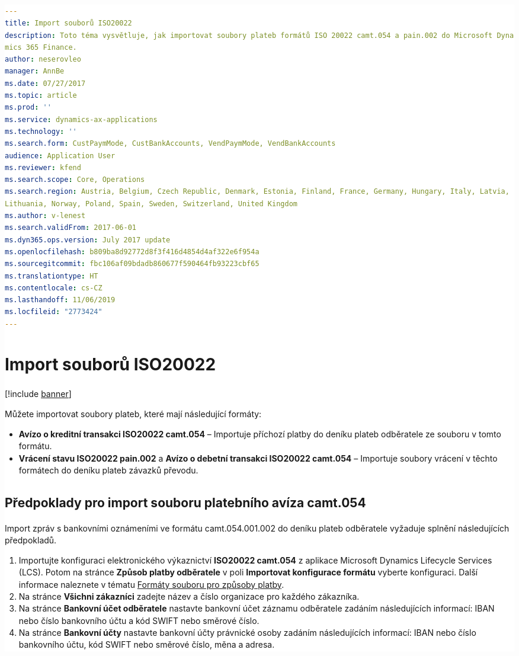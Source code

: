 ```yaml
---
title: Import souborů ISO20022
description: Toto téma vysvětluje, jak importovat soubory plateb formátů ISO 20022 camt.054 a pain.002 do Microsoft Dynamics 365 Finance.
author: neserovleo
manager: AnnBe
ms.date: 07/27/2017
ms.topic: article
ms.prod: ''
ms.service: dynamics-ax-applications
ms.technology: ''
ms.search.form: CustPaymMode, CustBankAccounts, VendPaymMode, VendBankAccounts
audience: Application User
ms.reviewer: kfend
ms.search.scope: Core, Operations
ms.search.region: Austria, Belgium, Czech Republic, Denmark, Estonia, Finland, France, Germany, Hungary, Italy, Latvia, Lithuania, Norway, Poland, Spain, Sweden, Switzerland, United Kingdom
ms.author: v-lenest
ms.search.validFrom: 2017-06-01
ms.dyn365.ops.version: July 2017 update
ms.openlocfilehash: b809ba8d92772d8f3f416d4854d4af322e6f954a
ms.sourcegitcommit: fbc106af09bdadb860677f590464fb93223cbf65
ms.translationtype: HT
ms.contentlocale: cs-CZ
ms.lasthandoff: 11/06/2019
ms.locfileid: "2773424"
---
```

# <a name="import-iso20022-files"></a>Import souborů ISO20022

[!include [banner](../includes/banner.md)]

Můžete importovat soubory plateb, které mají následující formáty:

 - **Avízo o kreditní transakci ISO20022 camt.054** – Importuje příchozí platby do deníku plateb odběratele ze souboru v tomto formátu.
 - **Vrácení stavu ISO20022 pain.002** a **Avízo o debetní transakci ISO20022 camt.054** – Importuje soubory vrácení v těchto formátech do deníku plateb závazků převodu.

## <a name="prerequisites-for-importing-the-camt054-credit-advice-file"></a>Předpoklady pro import souboru platebního avíza camt.054
Import zpráv s bankovními oznámeními ve formátu camt.054.001.002 do deníku plateb odběratele vyžaduje splnění následujících předpokladů.

1. Importujte konfiguraci elektronického výkaznictví **ISO20022 camt.054** z aplikace Microsoft Dynamics Lifecycle Services (LCS). Potom na stránce **Způsob platby odběratele** v poli **Importovat konfigurace formátu** vyberte konfiguraci. Další informace naleznete v tématu [Formáty souboru pro způsoby platby](emea-select-file-formats-for-the-method-of-payments.md).
2. Na stránce **Všichni zákazníci** zadejte název a číslo organizace pro každého zákazníka.
3. Na stránce **Bankovní účet odběratele** nastavte bankovní účet záznamu odběratele zadáním následujících informací: IBAN nebo číslo bankovního účtu a kód SWIFT nebo směrové číslo.
4. Na stránce **Bankovní účty** nastavte bankovní účty právnické osoby zadáním následujících informací: IBAN nebo číslo bankovního účtu, kód SWIFT nebo směrové číslo, měna a adresa.
